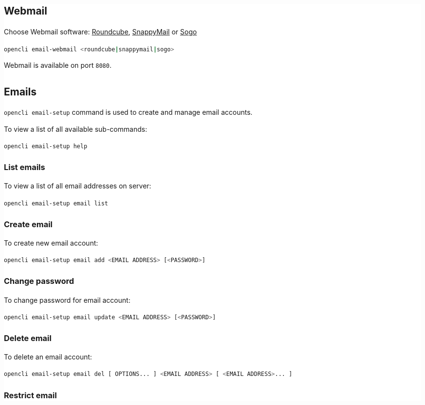 


## Webmail

Choose Webmail software: [Roundcube](https://roundcube.net/), [SnappyMail](https://snappymail.eu/) or [Sogo](https://www.sogo.nu/)

```bash
opencli email-webmail <roundcube|snappymail|sogo>
```

Webmail is available on port `8080`.


## Emails

`opencli email-setup` command is used to create and manage email accounts.

To view a list of all available sub-commands:

```bash
opencli email-setup help
```

### List emails

To view a list of all email addresses on server:

```bash
opencli email-setup email list
```

### Create email

To create new email account:

```bash
opencli email-setup email add <EMAIL ADDRESS> [<PASSWORD>]
```

### Change password

To change password for email account:

```bash
opencli email-setup email update <EMAIL ADDRESS> [<PASSWORD>]
```

### Delete email

To delete an email account:

```bash
opencli email-setup email del [ OPTIONS... ] <EMAIL ADDRESS> [ <EMAIL ADDRESS>... ]
```


### Restrict email
